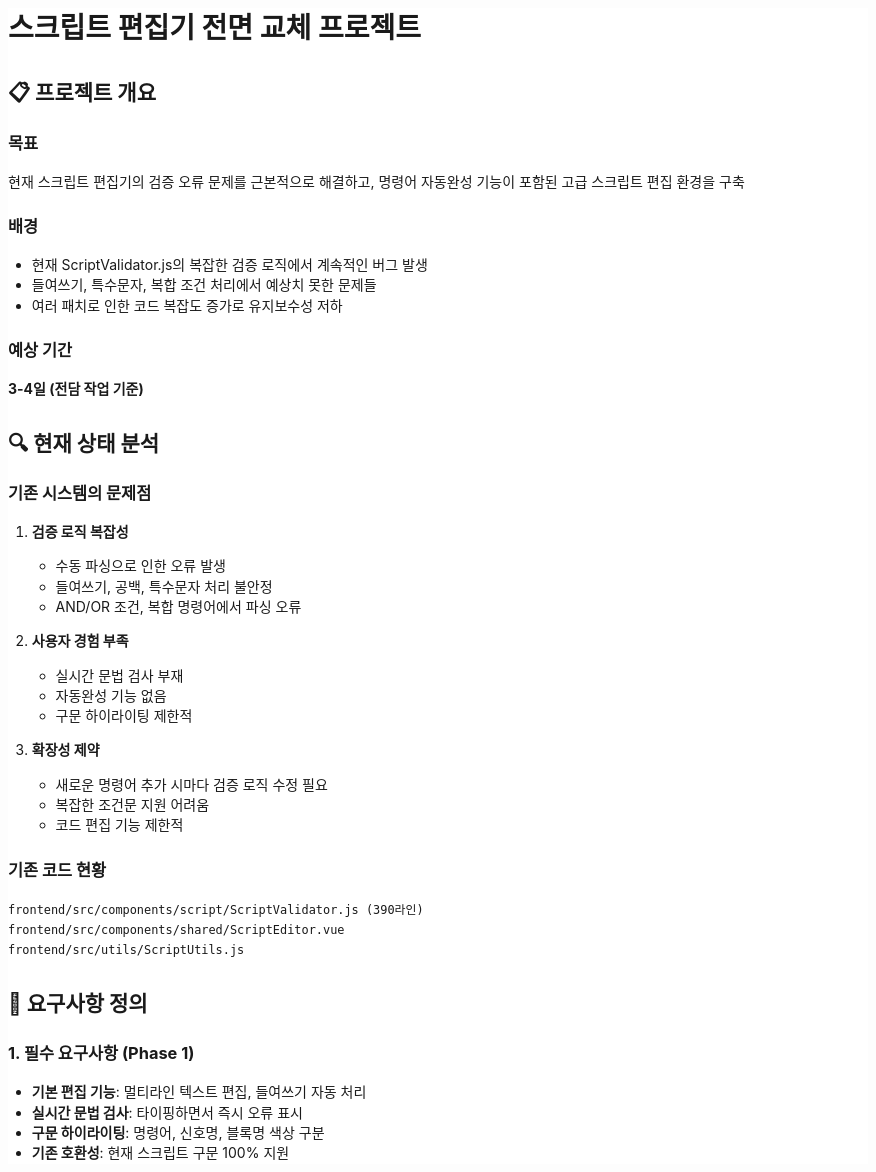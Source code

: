 # 스크립트 편집기 전면 교체 프로젝트

## 📋 프로젝트 개요

### 목표
현재 스크립트 편집기의 검증 오류 문제를 근본적으로 해결하고, 명령어 자동완성 기능이 포함된 고급 스크립트 편집 환경을 구축

### 배경
- 현재 ScriptValidator.js의 복잡한 검증 로직에서 계속적인 버그 발생
- 들여쓰기, 특수문자, 복합 조건 처리에서 예상치 못한 문제들
- 여러 패치로 인한 코드 복잡도 증가로 유지보수성 저하

### 예상 기간
**3-4일 (전담 작업 기준)**

## 🔍 현재 상태 분석

### 기존 시스템의 문제점
1. **검증 로직 복잡성**
   - 수동 파싱으로 인한 오류 발생
   - 들여쓰기, 공백, 특수문자 처리 불안정
   - AND/OR 조건, 복합 명령어에서 파싱 오류

2. **사용자 경험 부족**
   - 실시간 문법 검사 부재
   - 자동완성 기능 없음
   - 구문 하이라이팅 제한적

3. **확장성 제약**
   - 새로운 명령어 추가 시마다 검증 로직 수정 필요
   - 복잡한 조건문 지원 어려움
   - 코드 편집 기능 제한적

### 기존 코드 현황
```
frontend/src/components/script/ScriptValidator.js (390라인)
frontend/src/components/shared/ScriptEditor.vue
frontend/src/utils/ScriptUtils.js
```

## 🎯 요구사항 정의

### 1. 필수 요구사항 (Phase 1)
- **기본 편집 기능**: 멀티라인 텍스트 편집, 들여쓰기 자동 처리
- **실시간 문법 검사**: 타이핑하면서 즉시 오류 표시
- **구문 하이라이팅**: 명령어, 신호명, 블록명 색상 구분
- **기존 호환성**: 현재 스크립트 구문 100% 지원
